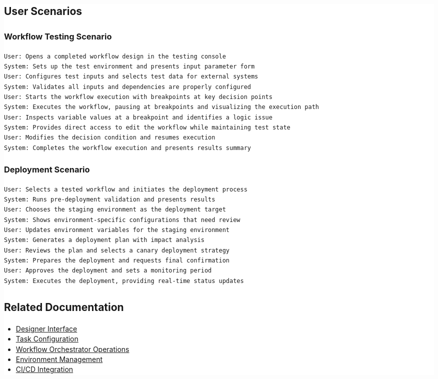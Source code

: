 ## User Scenarios

### Workflow Testing Scenario

```
User: Opens a completed workflow design in the testing console
System: Sets up the test environment and presents input parameter form
User: Configures test inputs and selects test data for external systems
System: Validates all inputs and dependencies are properly configured
User: Starts the workflow execution with breakpoints at key decision points
System: Executes the workflow, pausing at breakpoints and visualizing the execution path
User: Inspects variable values at a breakpoint and identifies a logic issue
System: Provides direct access to edit the workflow while maintaining test state
User: Modifies the decision condition and resumes execution
System: Completes the workflow execution and presents results summary
```

### Deployment Scenario

```
User: Selects a tested workflow and initiates the deployment process
System: Runs pre-deployment validation and presents results
User: Chooses the staging environment as the deployment target
System: Shows environment-specific configurations that need review
User: Updates environment variables for the staging environment
System: Generates a deployment plan with impact analysis
User: Reviews the plan and selects a canary deployment strategy
System: Prepares the deployment and requests final confirmation
User: Approves the deployment and sets a monitoring period
System: Executes the deployment, providing real-time status updates
```

## Related Documentation

* [Designer Interface](./designer.md)
* [Task Configuration](./task_configuration.md)
* [Workflow Orchestrator Operations](../../workflow_orchestrator_service/operations/monitoring.md)
* [Environment Management](../../technical_architecture/environment_management.md)
* [CI/CD Integration](../../technical_architecture/ci_cd_integration.md) 